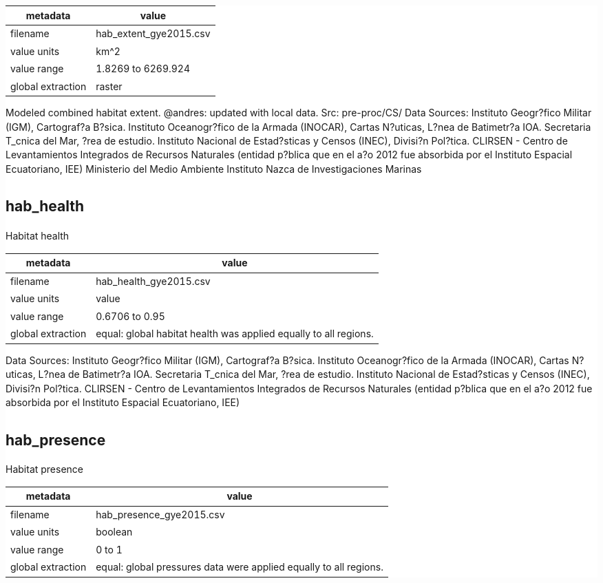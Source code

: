 | metadata          | value                                                                |
|-------------------|----------------------------------------------------------------------|
| filename          | hab_extent_gye2015.csv                                                   |
| value units       | km^2                                                      |
| value range       | 1.8269 to 6269.924                               |
| global extraction | raster | area_offshore:  |

<p>Modeled combined habitat extent. @andres: updated with local data. Src: pre-proc/CS/ Data Sources: Instituto Geogr?fico Militar (IGM), Cartograf?a B?sica.
Instituto Oceanogr?fico de la Armada (INOCAR), Cartas N?uticas, L?nea de Batimetr?a IOA.
Secretaria T_cnica del Mar, ?rea de estudio.
Instituto Nacional de Estad?sticas y Censos (INEC), Divisi?n Pol?tica.
CLIRSEN - Centro de Levantamientos Integrados de Recursos Naturales (entidad p?blica que en el a?o 2012 fue absorbida por el Instituto Espacial Ecuatoriano, IEE) Ministerio del Medio Ambiente
Instituto Nazca de Investigaciones Marinas</p>



## hab_health

Habitat health

| metadata          | value                                                                |
|-------------------|----------------------------------------------------------------------|
| filename          | hab_health_gye2015.csv                                                   |
| value units       | value                                                      |
| value range       | 0.6706 to 0.95                               |
| global extraction | equal: global habitat health was applied equally to all regions.  |

<p>Data Sources: Instituto Geogr?fico Militar (IGM), Cartograf?a B?sica.
Instituto Oceanogr?fico de la Armada (INOCAR), Cartas N?uticas, L?nea de Batimetr?a IOA.
Secretaria T_cnica del Mar, ?rea de estudio.
Instituto Nacional de Estad?sticas y Censos (INEC), Divisi?n Pol?tica.
CLIRSEN - Centro de Levantamientos Integrados de Recursos Naturales (entidad p?blica que en el a?o 2012 fue absorbida por el Instituto Espacial Ecuatoriano, IEE)</p>



## hab_presence

Habitat presence

| metadata          | value                                                                |
|-------------------|----------------------------------------------------------------------|
| filename          | hab_presence_gye2015.csv                                                   |
| value units       | boolean                                                      |
| value range       | 0 to 1                               |
| global extraction | equal: global pressures data were applied equally to all regions. |
